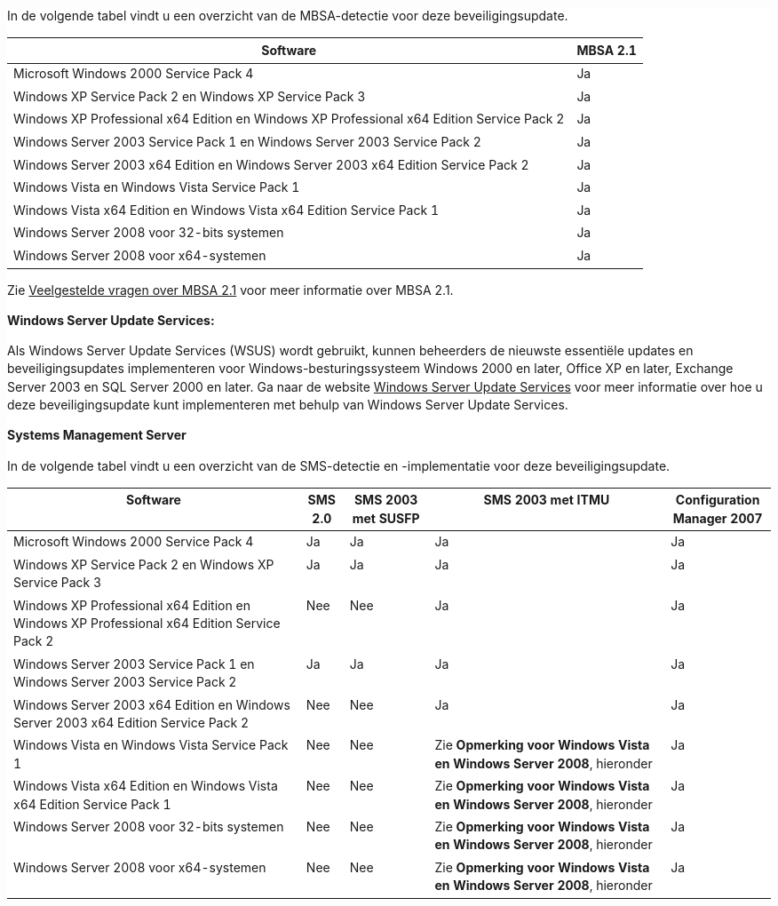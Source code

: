 In de volgende tabel vindt u een overzicht van de MBSA-detectie voor deze beveiligingsupdate.
  
| Software                                                                                  | MBSA 2.1 |  
|-------------------------------------------------------------------------------------------|----------|  
| Microsoft Windows 2000 Service Pack 4                                                     | Ja       |  
| Windows XP Service Pack 2 en Windows XP Service Pack 3                                    | Ja       |  
| Windows XP Professional x64 Edition en Windows XP Professional x64 Edition Service Pack 2 | Ja       |  
| Windows Server 2003 Service Pack 1 en Windows Server 2003 Service Pack 2                  | Ja       |  
| Windows Server 2003 x64 Edition en Windows Server 2003 x64 Edition Service Pack 2         | Ja       |  
| Windows Vista en Windows Vista Service Pack 1                                             | Ja       |  
| Windows Vista x64 Edition en Windows Vista x64 Edition Service Pack 1                     | Ja       |  
| Windows Server 2008 voor 32-bits systemen                                                 | Ja       |  
| Windows Server 2008 voor x64-systemen                                                     | Ja       |
  
Zie [Veelgestelde vragen over MBSA 2.1](http://www.microsoft.com/technet/security/tools/mbsa2/qa.mspx) voor meer informatie over MBSA 2.1.
  
**Windows Server Update Services:**
  
Als Windows Server Update Services (WSUS) wordt gebruikt, kunnen beheerders de nieuwste essentiële updates en beveiligingsupdates implementeren voor Windows-besturingssysteem Windows 2000 en later, Office XP en later, Exchange Server 2003 en SQL Server 2000 en later. Ga naar de website [Windows Server Update Services](http://go.microsoft.com/fwlink/?linkid=50120) voor meer informatie over hoe u deze beveiligingsupdate kunt implementeren met behulp van Windows Server Update Services.
  
**Systems Management Server**
  
In de volgende tabel vindt u een overzicht van de SMS-detectie en -implementatie voor deze beveiligingsupdate.
  
| Software                                                                                  | SMS 2.0 | SMS 2003 met SUSFP | SMS 2003 met ITMU                                                              | Configuration Manager 2007 |  
|-------------------------------------------------------------------------------------------|---------|--------------------|--------------------------------------------------------------------------------|----------------------------|  
| Microsoft Windows 2000 Service Pack 4                                                     | Ja      | Ja                 | Ja                                                                             | Ja                         |  
| Windows XP Service Pack 2 en Windows XP Service Pack 3                                    | Ja      | Ja                 | Ja                                                                             | Ja                         |  
| Windows XP Professional x64 Edition en Windows XP Professional x64 Edition Service Pack 2 | Nee     | Nee                | Ja                                                                             | Ja                         |  
| Windows Server 2003 Service Pack 1 en Windows Server 2003 Service Pack 2                  | Ja      | Ja                 | Ja                                                                             | Ja                         |  
| Windows Server 2003 x64 Edition en Windows Server 2003 x64 Edition Service Pack 2         | Nee     | Nee                | Ja                                                                             | Ja                         |  
| Windows Vista en Windows Vista Service Pack 1                                             | Nee     | Nee                | Zie **Opmerking voor Windows** **Vista** **en Windows Server 2008**, hieronder | Ja                         |  
| Windows Vista x64 Edition en Windows Vista x64 Edition Service Pack 1                     | Nee     | Nee                | Zie **Opmerking voor Windows** **Vista** **en Windows Server 2008**, hieronder | Ja                         |  
| Windows Server 2008 voor 32-bits systemen                                                 | Nee     | Nee                | Zie **Opmerking voor Windows** **Vista** **en Windows Server 2008**, hieronder | Ja                         |  
| Windows Server 2008 voor x64-systemen                                                     | Nee     | Nee                | Zie **Opmerking voor Windows** **Vista** **en Windows Server 2008**, hieronder | Ja                         |
  